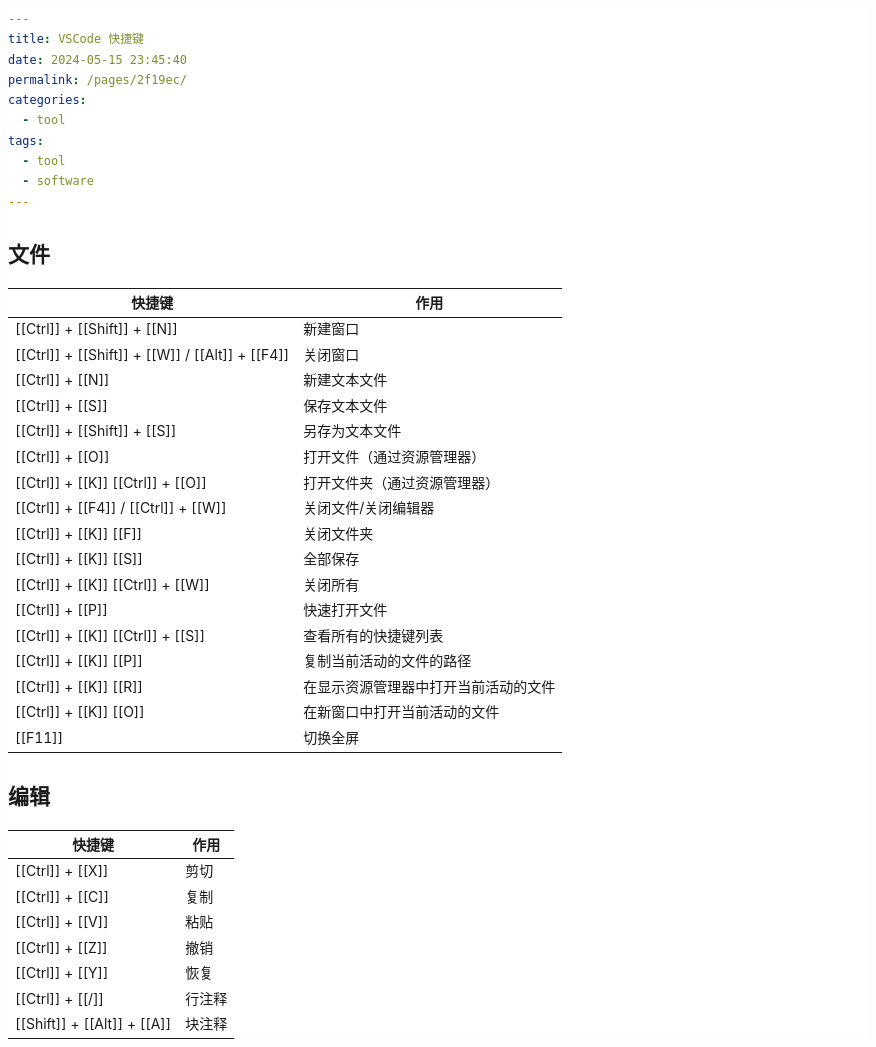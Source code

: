 ```yaml
---
title: VSCode 快捷键
date: 2024-05-15 23:45:40
permalink: /pages/2f19ec/
categories: 
  - tool
tags: 
  - tool
  - software
---
```


## 文件

| 快捷键                                          | 作用                                 |
| ----------------------------------------------- | ------------------------------------ |
| [[Ctrl]] + [[Shift]] + [[N]]                    | 新建窗口                             |
| [[Ctrl]] + [[Shift]] + [[W]] / [[Alt]] + [[F4]] | 关闭窗口                             |
| [[Ctrl]] + [[N]]                                | 新建文本文件                         |
| [[Ctrl]] + [[S]]                                | 保存文本文件                         |
| [[Ctrl]] + [[Shift]] + [[S]]                    | 另存为文本文件                       |
| [[Ctrl]] + [[O]]                                | 打开文件（通过资源管理器）           |
| [[Ctrl]] + [[K]] [[Ctrl]] + [[O]]               | 打开文件夹（通过资源管理器）         |
| [[Ctrl]] + [[F4]] / [[Ctrl]] + [[W]]            | 关闭文件/关闭编辑器                  |
| [[Ctrl]] + [[K]] [[F]]                          | 关闭文件夹                           |
| [[Ctrl]] + [[K]] [[S]]                          | 全部保存                             |
| [[Ctrl]] + [[K]] [[Ctrl]] + [[W]]               | 关闭所有                             |
| [[Ctrl]] + [[P]]                                | 快速打开文件                         |
| [[Ctrl]] + [[K]] [[Ctrl]] + [[S]]               | 查看所有的快捷键列表                 |
| [[Ctrl]] + [[K]] [[P]]                          | 复制当前活动的文件的路径             |
| [[Ctrl]] + [[K]] [[R]]                          | 在显示资源管理器中打开当前活动的文件 |
| [[Ctrl]] + [[K]] [[O]]                          | 在新窗口中打开当前活动的文件         |
| [[F11]]                                         | 切换全屏                             |

## 编辑

| 快捷键                      | 作用   |
| --------------------------- | ------ |
| [[Ctrl]] + [[X]]            | 剪切   |
| [[Ctrl]] + [[C]]            | 复制   |
| [[Ctrl]] + [[V]]            | 粘贴   |
| [[Ctrl]] + [[Z]]            | 撤销   |
| [[Ctrl]] + [[Y]]            | 恢复   |
| [[Ctrl]] + [[/]]            | 行注释 |
| [[Shift]] + [[Alt]] + [[A]] | 块注释 |